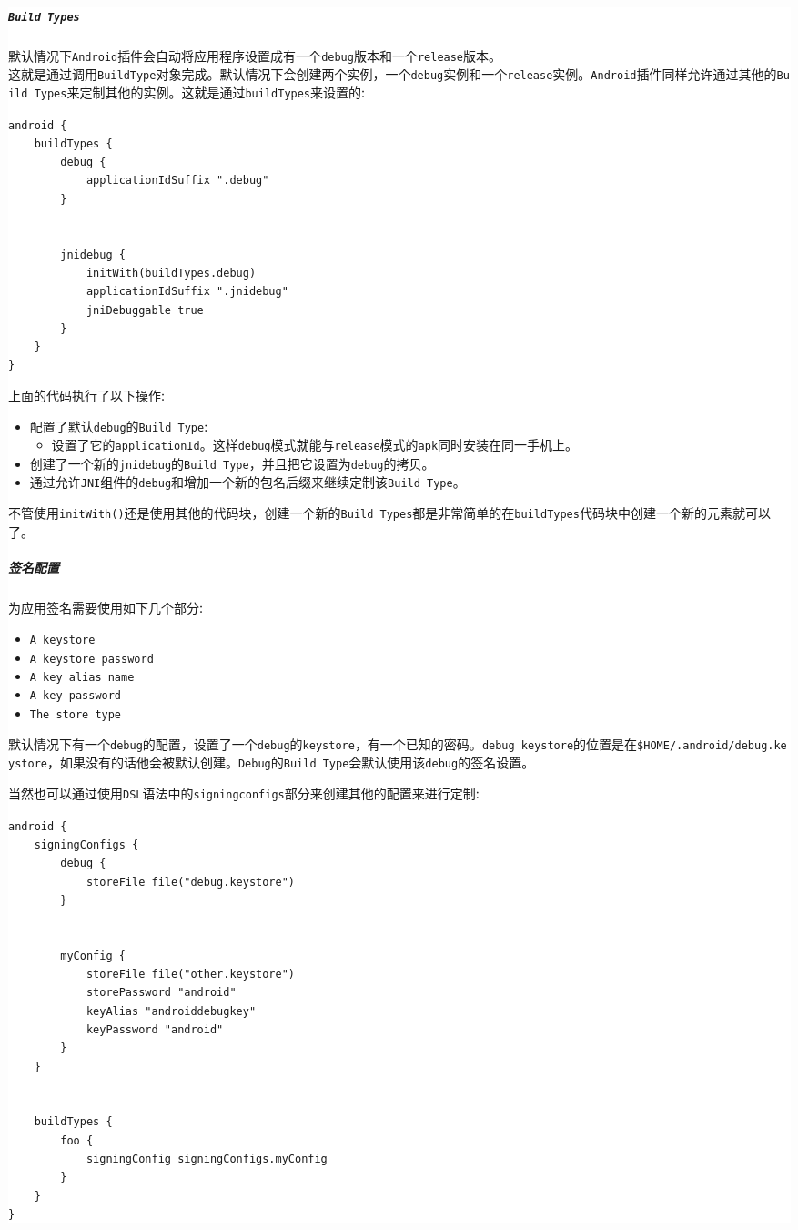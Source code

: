 ##### `Build Types`

默认情况下`Android`插件会自动将应用程序设置成有一个`debug`版本和一个`release`版本。    
这就是通过调用`BuildType`对象完成。默认情况下会创建两个实例，一个`debug`实例和一个`release`实例。`Android`插件同样允许通过其他的`Build Types`来定制其他的实例。这就是通过`buildTypes`来设置的:     

```
android {
    buildTypes {
        debug {
            applicationIdSuffix ".debug"
        }


        jnidebug {
            initWith(buildTypes.debug)
            applicationIdSuffix ".jnidebug"
            jniDebuggable true
        }
    }
}
```
上面的代码执行了以下操作:     
- 配置了默认`debug`的`Build Type`:     
    - 设置了它的`applicationId`。这样`debug`模式就能与`release`模式的`apk`同时安装在同一手机上。
- 创建了一个新的`jnidebug`的`Build Type`，并且把它设置为`debug`的拷贝。
- 通过允许`JNI`组件的`debug`和增加一个新的包名后缀来继续定制该`Build Type`。  
 
不管使用`initWith()`还是使用其他的代码块，创建一个新的`Build Types`都是非常简单的在`buildTypes`代码块中创建一个新的元素就可以了。
 
##### 签名配置

为应用签名需要使用如下几个部分:      
- `A keystore`
- `A keystore password`
- `A key alias name`
- `A key password`
- `The store type`


默认情况下有一个`debug`的配置，设置了一个`debug`的`keystore`，有一个已知的密码。`debug keystore`的位置是在`$HOME/.android/debug.keystore`，如果没有的话他会被默认创建。`Debug`的`Build Type`会默认使用该`debug`的签名设置。

当然也可以通过使用`DSL`语法中的`signingconfigs`部分来创建其他的配置来进行定制:    

```
android {
    signingConfigs {
        debug {
            storeFile file("debug.keystore")
        }


        myConfig {
            storeFile file("other.keystore")
            storePassword "android"
            keyAlias "androiddebugkey"
            keyPassword "android"
        }
    }


    buildTypes {
        foo {
            signingConfig signingConfigs.myConfig
        }
    }
}
```